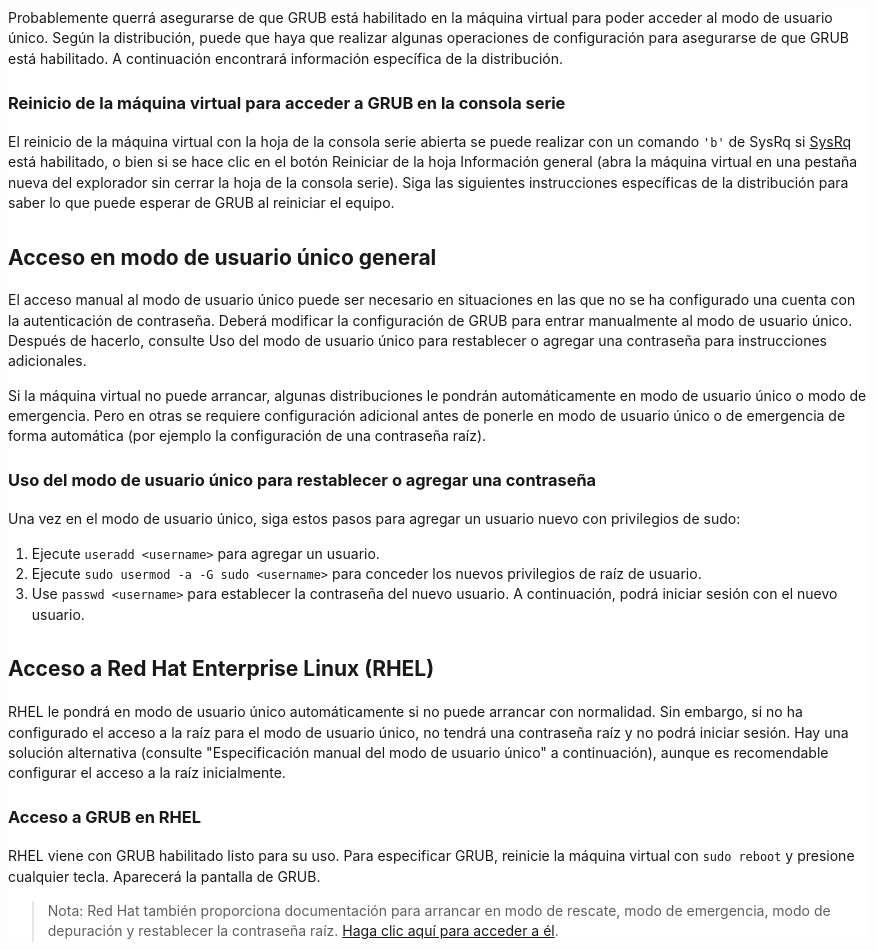 Probablemente querrá asegurarse de que GRUB está habilitado en la máquina virtual para poder acceder al modo de usuario único. Según la distribución, puede que haya que realizar algunas operaciones de configuración para asegurarse de que GRUB está habilitado. A continuación encontrará información específica de la distribución.

### <a name="reboot-your-vm-to-access-grub-in-serial-console"></a>Reinicio de la máquina virtual para acceder a GRUB en la consola serie
El reinicio de la máquina virtual con la hoja de la consola serie abierta se puede realizar con un comando `'b'` de SysRq si [SysRq](./serial-console-nmi-sysrq.md) está habilitado, o bien si se hace clic en el botón Reiniciar de la hoja Información general (abra la máquina virtual en una pestaña nueva del explorador sin cerrar la hoja de la consola serie). Siga las siguientes instrucciones específicas de la distribución para saber lo que puede esperar de GRUB al reiniciar el equipo.

## <a name="general-single-user-mode-access"></a>Acceso en modo de usuario único general
El acceso manual al modo de usuario único puede ser necesario en situaciones en las que no se ha configurado una cuenta con la autenticación de contraseña. Deberá modificar la configuración de GRUB para entrar manualmente al modo de usuario único. Después de hacerlo, consulte Uso del modo de usuario único para restablecer o agregar una contraseña para instrucciones adicionales.

Si la máquina virtual no puede arrancar, algunas distribuciones le pondrán automáticamente en modo de usuario único o modo de emergencia. Pero en otras se requiere configuración adicional antes de ponerle en modo de usuario único o de emergencia de forma automática (por ejemplo la configuración de una contraseña raíz).

### <a name="use-single-user-mode-to-reset-or-add-a-password"></a>Uso del modo de usuario único para restablecer o agregar una contraseña
Una vez en el modo de usuario único, siga estos pasos para agregar un usuario nuevo con privilegios de sudo:
1. Ejecute `useradd <username>` para agregar un usuario.
1. Ejecute `sudo usermod -a -G sudo <username>` para conceder los nuevos privilegios de raíz de usuario.
1. Use `passwd <username>` para establecer la contraseña del nuevo usuario. A continuación, podrá iniciar sesión con el nuevo usuario.

## <a name="access-for-red-hat-enterprise-linux-rhel"></a>Acceso a Red Hat Enterprise Linux (RHEL)
RHEL le pondrá en modo de usuario único automáticamente si no puede arrancar con normalidad. Sin embargo, si no ha configurado el acceso a la raíz para el modo de usuario único, no tendrá una contraseña raíz y no podrá iniciar sesión. Hay una solución alternativa (consulte "Especificación manual del modo de usuario único" a continuación), aunque es recomendable configurar el acceso a la raíz inicialmente.

### <a name="grub-access-in-rhel"></a>Acceso a GRUB en RHEL
RHEL viene con GRUB habilitado listo para su uso. Para especificar GRUB, reinicie la máquina virtual con `sudo reboot` y presione cualquier tecla. Aparecerá la pantalla de GRUB.

> Nota: Red Hat también proporciona documentación para arrancar en modo de rescate, modo de emergencia, modo de depuración y restablecer la contraseña raíz. [Haga clic aquí para acceder a él](https://aka.ms/rhel7grubterminal).
